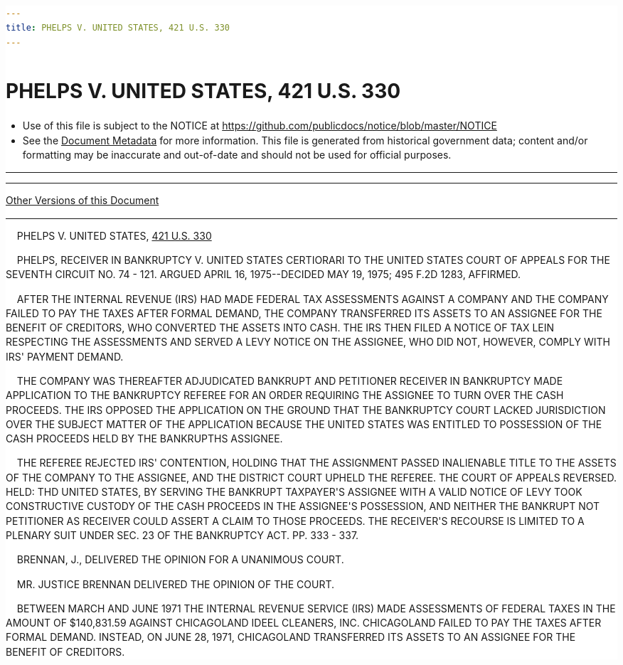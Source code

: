 ```yaml
---
title: PHELPS V. UNITED STATES, 421 U.S. 330
---
```


# PHELPS V. UNITED STATES, 421 U.S. 330

* Use of this file is subject to the NOTICE at https://github.com/publicdocs/notice/blob/master/NOTICE
* See the [Document Metadata](../../../index.md) for more information.
  This file is generated from historical government data; content and/or formatting may be inaccurate and out-of-date and should not be used for official purposes.

----------
----------

[Other Versions of this Document](https://publicdocs.github.io/go/links?ns=uslm-x&ref=%2Fus%2Fcourts%2Fscotus%2FusReporter%2F421%2F330)

----------

    PHELPS V. UNITED STATES, [421 U.S. 330][/us/courts/scotus/usReporter/421/330]

    PHELPS, RECEIVER IN BANKRUPTCY V. UNITED STATES CERTIORARI TO THE UNITED STATES COURT OF APPEALS FOR THE SEVENTH CIRCUIT NO. 74 - 121.  ARGUED APRIL 16, 1975--DECIDED MAY 19, 1975; 495 F.2D 1283, AFFIRMED.

    AFTER THE INTERNAL REVENUE (IRS) HAD MADE FEDERAL TAX ASSESSMENTS AGAINST A COMPANY AND THE COMPANY FAILED TO PAY THE TAXES AFTER FORMAL DEMAND, THE COMPANY TRANSFERRED ITS ASSETS TO AN ASSIGNEE FOR THE BENEFIT OF CREDITORS, WHO CONVERTED THE ASSETS INTO CASH.  THE IRS THEN FILED A NOTICE OF TAX LEIN RESPECTING THE ASSESSMENTS AND SERVED A LEVY NOTICE ON THE ASSIGNEE, WHO DID NOT, HOWEVER, COMPLY WITH IRS' PAYMENT DEMAND.

    THE COMPANY WAS THEREAFTER ADJUDICATED BANKRUPT AND PETITIONER RECEIVER IN BANKRUPTCY MADE APPLICATION TO THE BANKRUPTCY REFEREE FOR AN ORDER REQUIRING THE ASSIGNEE TO TURN OVER THE CASH PROCEEDS.  THE IRS OPPOSED THE APPLICATION ON THE GROUND THAT THE BANKRUPTCY COURT LACKED JURISDICTION OVER THE SUBJECT MATTER OF THE APPLICATION BECAUSE THE UNITED STATES WAS ENTITLED TO POSSESSION OF THE CASH PROCEEDS HELD BY THE BANKRUPTHS ASSIGNEE.

    THE REFEREE REJECTED IRS' CONTENTION, HOLDING THAT THE ASSIGNMENT PASSED INALIENABLE TITLE TO THE ASSETS OF THE COMPANY TO THE ASSIGNEE, AND THE DISTRICT COURT UPHELD THE REFEREE.  THE COURT OF APPEALS REVERSED.  HELD:  THD UNITED STATES, BY SERVING THE BANKRUPT TAXPAYER'S ASSIGNEE WITH A VALID NOTICE OF LEVY TOOK CONSTRUCTIVE CUSTODY OF THE CASH PROCEEDS IN THE ASSIGNEE'S POSSESSION, AND NEITHER THE BANKRUPT NOT PETITIONER AS RECEIVER COULD ASSERT A CLAIM TO THOSE PROCEEDS.  THE RECEIVER'S RECOURSE IS LIMITED TO A PLENARY SUIT UNDER SEC. 23 OF THE BANKRUPTCY ACT.  PP. 333 - 337.

    BRENNAN, J., DELIVERED THE OPINION FOR A UNANIMOUS COURT.

    MR. JUSTICE BRENNAN DELIVERED THE OPINION OF THE COURT.

    BETWEEN MARCH AND JUNE 1971 THE INTERNAL REVENUE SERVICE (IRS) MADE ASSESSMENTS OF FEDERAL TAXES IN THE AMOUNT OF $140,831.59 AGAINST CHICAGOLAND IDEEL CLEANERS, INC. CHICAGOLAND FAILED TO PAY THE TAXES AFTER FORMAL DEMAND.  INSTEAD, ON JUNE 28, 1971, CHICAGOLAND TRANSFERRED ITS ASSETS TO AN ASSIGNEE FOR THE BENEFIT OF CREDITORS.


[/us/courts/scotus/usReporter/421/330]: https://publicdocs.github.io/go/links?ns=uslm-x&ref=%2Fus%2Fcourts%2Fscotus%2FusReporter%2F421%2F330
[/us/courts/scotus/usReporter/419/1068]: https://publicdocs.github.io/go/links?ns=uslm-x&ref=%2Fus%2Fcourts%2Fscotus%2FusReporter%2F419%2F1068
[/us/courts/scotus/usReporter/264/426]: https://publicdocs.github.io/go/links?ns=uslm-x&ref=%2Fus%2Fcourts%2Fscotus%2FusReporter%2F264%2F426
[/us/usc/t26/s6321]: https://publicdocs.github.io/go/links?ns=uslm&ref=%2Fus%2Fusc%2Ft26%2Fs6321
[/us/usc/t26/s6331]: https://publicdocs.github.io/go/links?ns=uslm&ref=%2Fus%2Fusc%2Ft26%2Fs6331
[/us/usc/t26/s6332]: https://publicdocs.github.io/go/links?ns=uslm&ref=%2Fus%2Fusc%2Ft26%2Fs6332
[/us/courts/scotus/usReporter/323/97]: https://publicdocs.github.io/go/links?ns=uslm-x&ref=%2Fus%2Fcourts%2Fscotus%2FusReporter%2F323%2F97
[/us/courts/scotus/usReporter/256/46]: https://publicdocs.github.io/go/links?ns=uslm-x&ref=%2Fus%2Fcourts%2Fscotus%2FusReporter%2F256%2F46
[/us/usc/t11/s46]: https://publicdocs.github.io/go/links?ns=uslm&ref=%2Fus%2Fusc%2Ft11%2Fs46
[/us/courts/scotus/usReporter/359/108]: https://publicdocs.github.io/go/links?ns=uslm-x&ref=%2Fus%2Fcourts%2Fscotus%2FusReporter%2F359%2F108
[/us/usc/t11/s11]: https://publicdocs.github.io/go/links?ns=uslm&ref=%2Fus%2Fusc%2Ft11%2Fs11
[/us/usc/t11/s107]: https://publicdocs.github.io/go/links?ns=uslm&ref=%2Fus%2Fusc%2Ft11%2Fs107
[/us/usc/t29/s6323]: https://publicdocs.github.io/go/links?ns=uslm&ref=%2Fus%2Fusc%2Ft29%2Fs6323
[/us/usc/t26/s6323]: https://publicdocs.github.io/go/links?ns=uslm&ref=%2Fus%2Fusc%2Ft26%2Fs6323
[/us/courts/scotus/usReporter/357/51]: https://publicdocs.github.io/go/links?ns=uslm-x&ref=%2Fus%2Fcourts%2Fscotus%2FusReporter%2F357%2F51
[/us/courts/scotus/usReporter/323/97]: https://publicdocs.github.io/go/links?ns=uslm-x&ref=%2Fus%2Fcourts%2Fscotus%2FusReporter%2F323%2F97
[/us/usc/t11/s107]: https://publicdocs.github.io/go/links?ns=uslm&ref=%2Fus%2Fusc%2Ft11%2Fs107
[/us/usc/t11/s110]: https://publicdocs.github.io/go/links?ns=uslm&ref=%2Fus%2Fusc%2Ft11%2Fs110